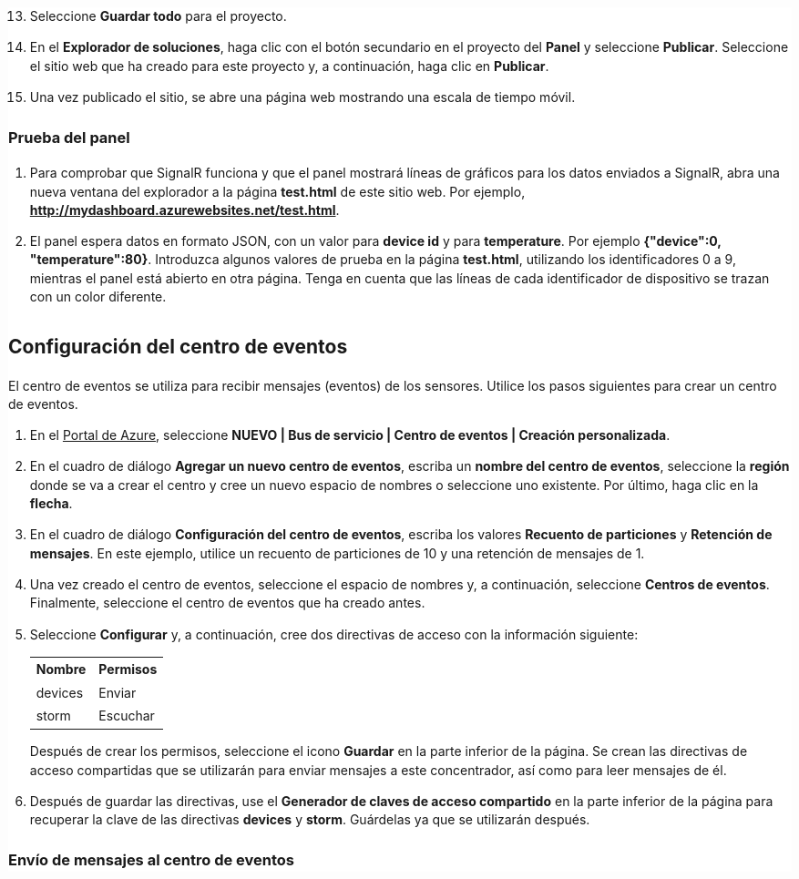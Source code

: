 13. Seleccione **Guardar todo** para el proyecto.

14. En el **Explorador de soluciones**, haga clic con el botón secundario en el proyecto del **Panel** y seleccione **Publicar**. Seleccione el sitio web que ha creado para este proyecto y, a continuación, haga clic en **Publicar**.

15. Una vez publicado el sitio, se abre una página web mostrando una escala de tiempo móvil.

### Prueba del panel

1. Para comprobar que SignalR funciona y que el panel mostrará líneas de gráficos para los datos enviados a SignalR, abra una nueva ventana del explorador a la página **test.html** de este sitio web. Por ejemplo, **http://mydashboard.azurewebsites.net/test.html**.

2. El panel espera datos en formato JSON, con un valor para **device id** y para **temperature**. Por ejemplo **{"device":0, "temperature":80}**. Introduzca algunos valores de prueba en la página **test.html**, utilizando los identificadores 0 a 9, mientras el panel está abierto en otra página. Tenga en cuenta que las líneas de cada identificador de dispositivo se trazan con un color diferente.

## Configuración del centro de eventos

El centro de eventos se utiliza para recibir mensajes (eventos) de los sensores. Utilice los pasos siguientes para crear un centro de eventos.

1. En el [Portal de Azure](https://manage.windowsazure.com), seleccione **NUEVO | Bus de servicio | Centro de eventos | Creación personalizada**.

2. En el cuadro de diálogo **Agregar un nuevo centro de eventos**, escriba un **nombre del centro de eventos**, seleccione la **región** donde se va a crear el centro y cree un nuevo espacio de nombres o seleccione uno existente. Por último, haga clic en la **flecha**.

3. En el cuadro de diálogo **Configuración del centro de eventos**, escriba los valores **Recuento de particiones** y **Retención de mensajes**. En este ejemplo, utilice un recuento de particiones de 10 y una retención de mensajes de 1.

4. Una vez creado el centro de eventos, seleccione el espacio de nombres y, a continuación, seleccione **Centros de eventos**. Finalmente, seleccione el centro de eventos que ha creado antes.

5. Seleccione **Configurar** y, a continuación, cree dos directivas de acceso con la información siguiente:

	<table>
	<tr><th>Nombre</th><th>Permisos</th></tr>
	<tr><td>devices</td><td>Enviar</td></tr>
	<tr><td>storm</td><td>Escuchar</td></tr>
	</table>

	Después de crear los permisos, seleccione el icono **Guardar** en la parte inferior de la página. Se crean las directivas de acceso compartidas que se utilizarán para enviar mensajes a este concentrador, así como para leer mensajes de él.

6. Después de guardar las directivas, use el **Generador de claves de acceso compartido** en la parte inferior de la página para recuperar la clave de las directivas **devices** y **storm**. Guárdelas ya que se utilizarán después.

### Envío de mensajes al centro de eventos
